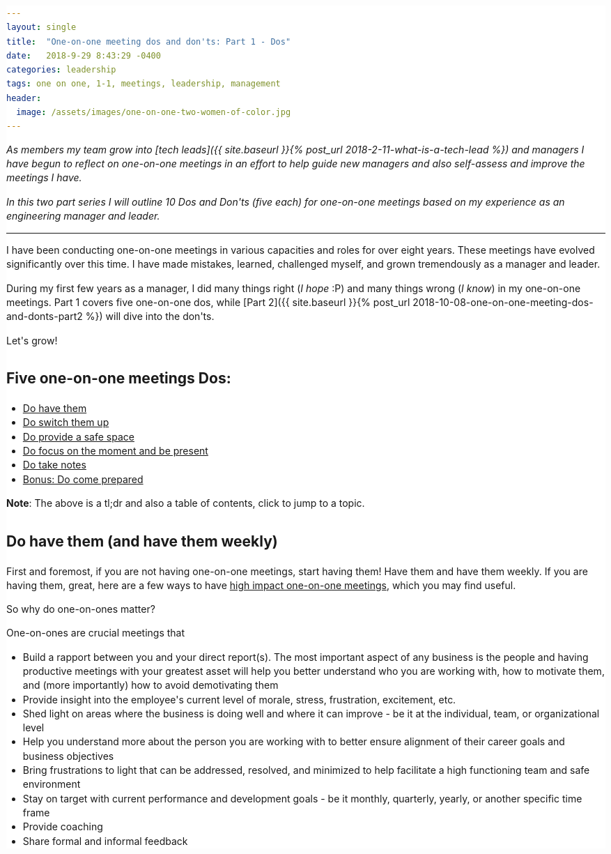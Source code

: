 ```yaml
---
layout: single
title:  "One-on-one meeting dos and don'ts: Part 1 - Dos"
date:   2018-9-29 8:43:29 -0400
categories: leadership
tags: one on one, 1-1, meetings, leadership, management
header:
  image: /assets/images/one-on-one-two-women-of-color.jpg
---
```

*As members my team grow into [tech leads]({{ site.baseurl }}{% post_url 2018-2-11-what-is-a-tech-lead %}) and managers I have begun to reflect on one-on-one meetings in an effort to help guide new managers and also self-assess and improve the meetings I have.*

*In this two part series I will outline 10 Dos and Don'ts (five each) for one-on-one meetings based on my experience as an engineering manager and leader.*

---
I have been conducting one-on-one meetings in various capacities and roles for over eight years. These meetings have evolved significantly over this time. I have made mistakes, learned, challenged myself, and grown tremendously as a manager and leader.

During my first few years as a manager, I did many things right (_I hope_ :P) and many things wrong (_I know_) in my one-on-one meetings. Part 1 covers five one-on-one dos, while [Part 2]({{ site.baseurl }}{% post_url 2018-10-08-one-on-one-meeting-dos-and-donts-part2 %}) will dive into the don'ts.

Let's grow!
## Five one-on-one meetings Dos:
- [Do have them](#do-have-them-and-have-them-weekly)
- [Do switch them up](#do-switch-them-up)
- [Do provide a safe space](#do-provide-a-safe-space)
- [Do focus on the moment and be present](#do-focus-on-the-moment-and-be-present)
- [Do take notes](#do-take-notes)
- [Bonus: Do come prepared](#bonus-do-come-prepared-and-have-an-agenda)

**Note**: The above is a tl;dr and also a table of contents, click to jump to a topic.

## Do have them (and have them weekly)
First and foremost, if you are not having one-on-one meetings, start having them! Have them and have them weekly. If you are having them, great, here are a few ways to have [high impact one-on-one meetings](https://www.intercom.com/blog/high-impact-one-to-one-meetings), which you may find useful.

So why do one-on-ones matter?

One-on-ones are crucial meetings that
- Build a rapport between you and your direct report(s).  The most important aspect of any business is the people and having productive meetings with your greatest asset will help you better understand who you are working with, how to motivate them, and (more importantly) how to avoid demotivating them
- Provide insight into the employee's current level of morale, stress, frustration, excitement, etc.
- Shed light on areas where the business is doing well and where it can improve - be it at the individual, team, or organizational level
- Help you understand more about the person you are working with to better ensure alignment of their career goals and business objectives
- Bring frustrations to light that can be addressed, resolved, and minimized to help facilitate a high functioning team and safe environment
- Stay on target with current performance and development goals - be it monthly, quarterly, yearly, or another specific time frame
- Provide coaching
- Share formal and informal feedback
